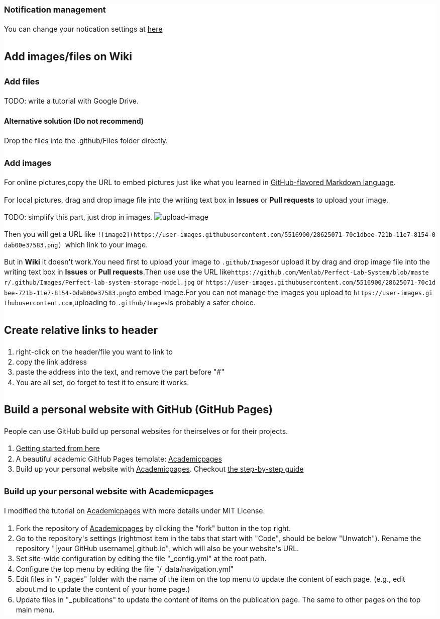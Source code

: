 ### Notification management
You can change your notication settings at [here](https://github.com/settings/notifications)

## Add images/files on Wiki
### Add files
TODO: write a tutorial with Google Drive.

#### Alternative solution (Do not recommend)
Drop the files into the .github/Files folder directly.

### Add images
For online pictures,copy the URL to embed pictures just like what you learned in [GitHub-flavored Markdown language](https://guides.github.com/features/mastering-markdown/).

For local pictures, drag and drop image file into the writing text box in **Issues** or **Pull requests** to upload your image.

TODO: simplify this part, just drop in images.
![upload-image](https://user-images.githubusercontent.com/5516900/28625071-70c1dbee-721b-11e7-8154-0dab00e37583.png)

Then you will get a URL like `![image2](https://user-images.githubusercontent.com/5516900/28625071-70c1dbee-721b-11e7-8154-0dab00e37583.png)
`which link to your image.

But in **Wiki** it doesn't work.You need first to upload your image to `.github/Images`or upload it by drag and drop image file into the writing text box in **Issues** or **Pull requests**.Then use use the URL like`https://github.com/Wenlab/Perfect-Lab-System/blob/master/.github/Images/Perfect-lab-system-storage-model.jpg` or `https://user-images.githubusercontent.com/5516900/28625071-70c1dbee-721b-11e7-8154-0dab00e37583.png`to embed image.For you can not manage the images you upload to `https://user-images.githubusercontent.com`,uploading to `.github/Images`is probably a safer choice.

## Create relative links to header
1. right-click on the header/file you want to link to
2. copy the link address
3. paste the address into the text, and remove the part before "#"
4. You are all set, do forget to test it to ensure it works.

## Build a personal website with GitHub (GitHub Pages)
People can use GitHub build up personal websites for theirselves or for their projects.
1. [Getting started from here](https://pages.github.com/)
2. A beautiful academic GitHub Pages template: [Academicpages](academicpages.github.io)
3. Build up your personal website with [Academicpages](https://github.com/academicpages/academicpages.github.io). Checkout [the step-by-step guide]()

### Build up your personal website with Academicpages
I modified the tutorial on [Academicpages](https://github.com/academicpages/academicpages.github.io) with more details under MIT License.

1. Fork the repository of [Academicpages](https://github.com/academicpages/academicpages.github.io) by clicking the "fork" button in the top right.
2. Go to the repository's settings (rightmost item in the tabs that start with "Code", should be below "Unwatch"). Rename the repository "[your GitHub username].github.io", which will also be your website's URL.
3. Set site-wide configuration by editing the file "_config.yml" at the root path.
4. Configure the top menu by editing the file "/_data/navigation.yml"
5. Edit files in "/_pages" folder with the name of the item on the top menu to update the content of each page. (e.g., edit about.md to update the content of your home page.)
6. Update files in "_publications" to update the content of items on the publication page. The same to other pages on the top main menu.
